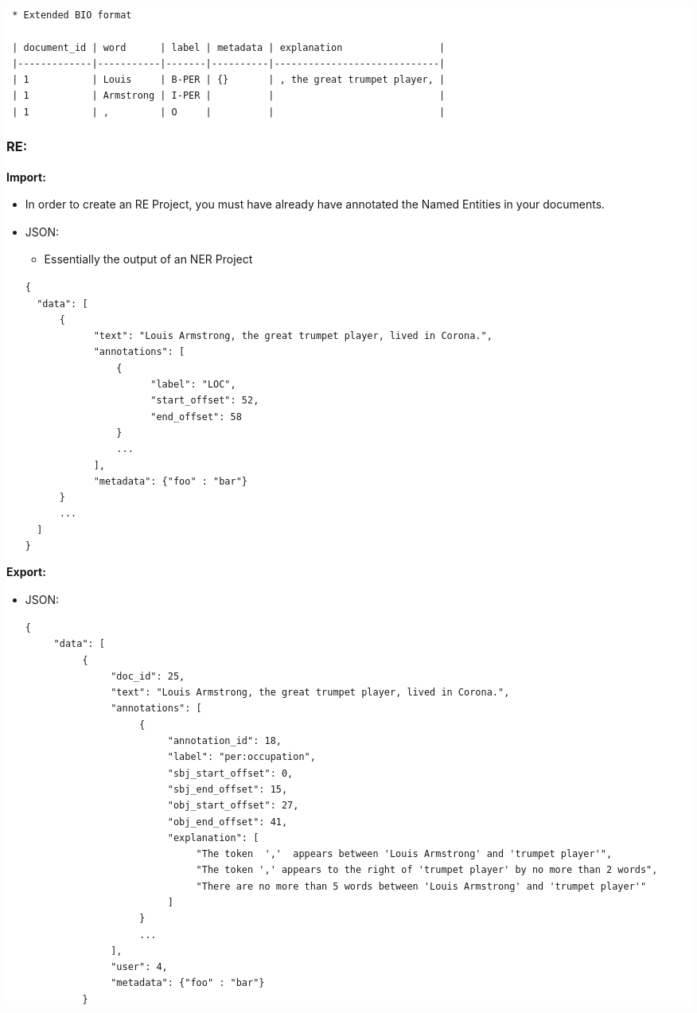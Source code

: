      * Extended BIO format
     
     | document_id | word      | label | metadata | explanation                 |
     |-------------|-----------|-------|----------|-----------------------------|
     | 1           | Louis     | B-PER | {}       | , the great trumpet player, |
     | 1           | Armstrong | I-PER |          |                             |
     | 1           | ,         | O     |          |                             |

### RE:

**Import:**
* In order to create an RE Project, you must have already have annotated the Named Entities in your documents.

* JSON:
     - Essentially the output of an NER Project
     ```
     {
       "data": [
           {
                 "text": "Louis Armstrong, the great trumpet player, lived in Corona.",
                 "annotations": [
                     {
                           "label": "LOC",
                           "start_offset": 52,
                           "end_offset": 58
                     }
                     ...
                 ],
                 "metadata": {"foo" : "bar"}
           }
           ...
       ]
     }
     ```

**Export:**
 * JSON:
     ```
     {
          "data": [
               {
                    "doc_id": 25,
                    "text": "Louis Armstrong, the great trumpet player, lived in Corona.",
                    "annotations": [
                         {
                              "annotation_id": 18,
                              "label": "per:occupation",
                              "sbj_start_offset": 0,
                              "sbj_end_offset": 15,
                              "obj_start_offset": 27,
                              "obj_end_offset": 41,
                              "explanation": [
                                   "The token  ','  appears between 'Louis Armstrong' and 'trumpet player'", 
                                   "The token ',' appears to the right of 'trumpet player' by no more than 2 words",
                                   "There are no more than 5 words between 'Louis Armstrong' and 'trumpet player'"
                              ]
                         }
                         ...
                    ],
                    "user": 4,
                    "metadata": {"foo" : "bar"}
               }